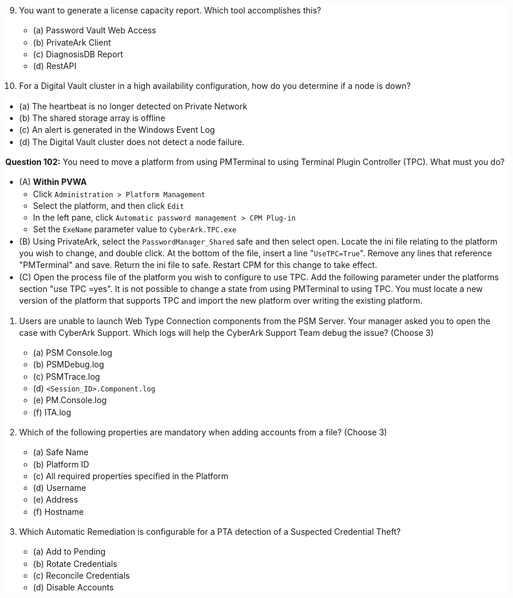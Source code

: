 
9. You want to generate a license capacity report. Which tool accomplishes this?
   - (a) Password Vault Web Access
   - (b) PrivateArk Client
   - (c) DiagnosisDB Report
   - (d) RestAPI

10. For a Digital Vault cluster in a high availability configuration, how do you determine if a node is down?
   - (a) The heartbeat is no longer detected on Private Network
   - (b) The shared storage array is offline
   - (c) An alert is generated in the Windows Event Log
   - (d) The Digital Vault cluster does not detect a node failure.  

**Question 102:** You need to move a platform from using PMTerminal to using Terminal Plugin Controller (TPC). What must you do?

- (A) **Within PVWA**  
    - Click `Administration > Platform Management`  
    - Select the platform, and then click `Edit`  
    - In the left pane, click `Automatic password management > CPM Plug-in`  
    - Set the `ExeName` parameter value to `CyberArk.TPC.exe`  
- (B) Using PrivateArk, select the `PasswordManager_Shared` safe and then select open. Locate the ini file relating to the platform you wish to change, and double click. At the bottom of the file, insert a line "`UseTPC=True`". Remove any lines that reference "PMTerminal" and save. Return the ini file to safe. Restart CPM for this change to take effect.  
- (C) Open the process file of the platform you wish to configure to use TPC. Add the following parameter under the platforms section "use TPC =yes". It is not possible to change a state from using PMTerminal to using TPC. You must locate a new version of the platform that supports TPC and import the new platform over writing the existing platform.


1. Users are unable to launch Web Type Connection components from the PSM Server. Your manager asked you to open the case with CyberArk Support. Which logs will help the CyberArk Support Team debug the issue? (Choose 3)
   - (a) PSM Console.log
   - (b) PSMDebug.log
   - (c) PSMTrace.log
   - (d) `<Session_ID>.Component.log`
   - (e) PM.Console.log
   - (f) ITA.log

2. Which of the following properties are mandatory when adding accounts from a file? (Choose 3)
   - (a) Safe Name
   - (b) Platform ID
   - (c) All required properties specified in the Platform
   - (d) Username
   - (e) Address
   - (f) Hostname

3. Which Automatic Remediation is configurable for a PTA detection of a Suspected Credential Theft?
   - (a) Add to Pending
   - (b) Rotate Credentials
   - (c) Reconcile Credentials
   - (d) Disable Accounts
